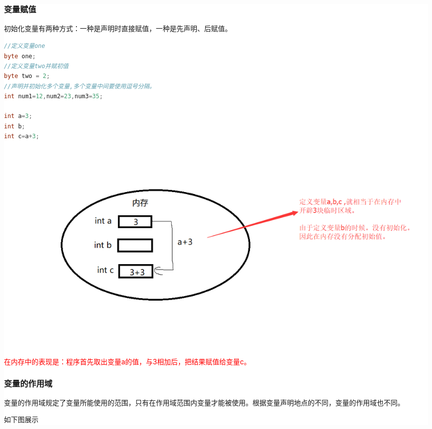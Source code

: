 ### 变量赋值

初始化变量有两种方式：一种是声明时直接赋值，一种是先声明、后赋值。
```java
//定义变量one
byte one;
//定义变量two并赋初值
byte two = 2;
//声明并初始化多个变量,多个变量中间要使用逗号分隔。
int num1=12,num2=23,num3=35;

int a=3;
int b;
int c=a+3;
```

![9](../blog_img/java_img_9.png)

<span style="color: red;">
在内存中的表现是：程序首先取出变量a的值，与3相加后，把结果赋值给变量c。
</span>

### 变量的作用域

变量的作用域规定了变量所能使用的范围，只有在作用域范围内变量才能被使用。根据变量声明地点的不同，变量的作用域也不同。

如下图展示